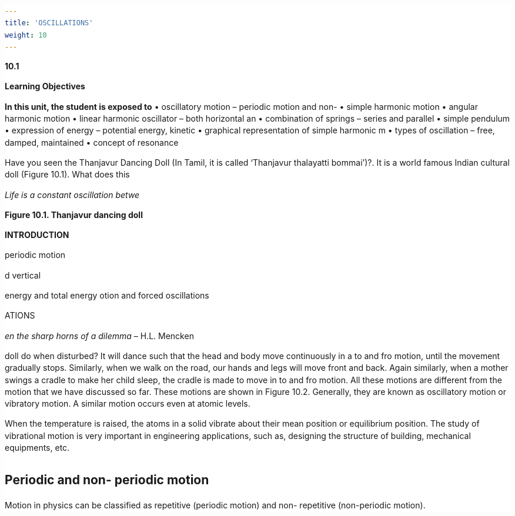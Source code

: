 ```yaml
---
title: 'OSCILLATIONS'
weight: 10
---
```


  

**10.1**

**Learning Objectives**

**In this unit, the student is exposed to** • oscillatory motion – periodic motion and non- • simple harmonic motion • angular harmonic motion • linear harmonic oscillator – both horizontal an • combination of springs – series and parallel • simple pendulum • expression of energy – potential energy, kinetic • graphical representation of simple harmonic m • types of oscillation – free, damped, maintained • concept of resonance

Have you seen the Thanjavur Dancing Doll (In Tamil, it is called ‘Thanjavur thalayatti bommai’)?. It is a world famous Indian cultural doll (Figure 10.1). What does this





_Life is a constant oscillation betwe_

**Figure 10.1. Thanjavur dancing doll**

**INTRODUCTION**  

periodic motion

d vertical

energy and total energy otion and forced oscillations

ATIONS

_en the sharp horns of a dilemma_ – H.L. Mencken

doll do when disturbed? It will dance such that the head and body move continuously in a to and fro motion, until the movement gradually stops. Similarly, when we walk on the road, our hands and legs will move front and back. Again similarly, when a mother swings a cradle to make her child sleep, the cradle is made to move in to and fro motion. All these motions are different from the motion that we have discussed so far. These motions are shown in Figure 10.2. Generally, they are known as oscillatory motion or vibratory motion. A similar motion occurs even at atomic levels.

When the temperature is raised, the atoms in a solid vibrate about their mean position or equilibrium position. The study of vibrational motion is very important in engineering applications, such as, designing the structure of building, mechanical equipments, etc.




  

## Periodic and non- periodic motion


Motion in physics can be classified as repetitive (periodic motion) and non- repetitive (non-periodic motion).
